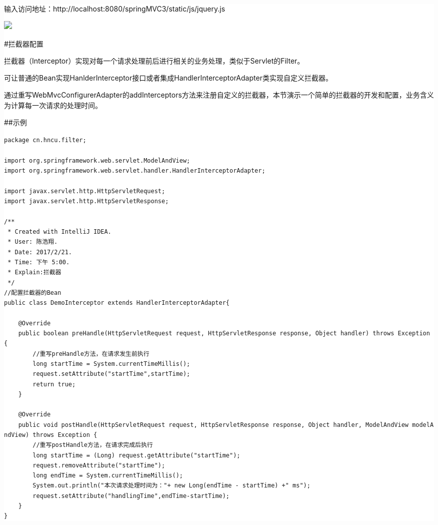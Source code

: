输入访问地址：http://localhost:8080/springMVC3/static/js/jquery.js

![](http://img.blog.csdn.net/20170221164418144?watermark/2/text/aHR0cDovL2Jsb2cuY3Nkbi5uZXQvcXFfMjY1MjUyMTU=/font/5a6L5L2T/fontsize/400/fill/I0JBQkFCMA==/dissolve/70/gravity/SouthEast)

#拦截器配置

拦截器（Interceptor）实现对每一个请求处理前后进行相关的业务处理，类似于Servlet的Filter。

可让普通的Bean实现HanlderInterceptor接口或者集成HandlerInterceptorAdapter类实现自定义拦截器。

通过重写WebMvcConfigurerAdapter的addInterceptors方法来注册自定义的拦截器，本节演示一个简单的拦截器的开发和配置，业务含义为计算每一次请求的处理时间。

##示例

```
package cn.hncu.filter;

import org.springframework.web.servlet.ModelAndView;
import org.springframework.web.servlet.handler.HandlerInterceptorAdapter;

import javax.servlet.http.HttpServletRequest;
import javax.servlet.http.HttpServletResponse;

/**
 * Created with IntelliJ IDEA.
 * User: 陈浩翔.
 * Date: 2017/2/21.
 * Time: 下午 5:00.
 * Explain:拦截器
 */
//配置拦截器的Bean
public class DemoInterceptor extends HandlerInterceptorAdapter{

    @Override
    public boolean preHandle(HttpServletRequest request, HttpServletResponse response, Object handler) throws Exception {
        //重写preHandle方法，在请求发生前执行
        long startTime = System.currentTimeMillis();
        request.setAttribute("startTime",startTime);
        return true;
    }

    @Override
    public void postHandle(HttpServletRequest request, HttpServletResponse response, Object handler, ModelAndView modelAndView) throws Exception {
        //重写postHandle方法，在请求完成后执行
        long startTime = (Long) request.getAttribute("startTime");
        request.removeAttribute("startTime");
        long endTime = System.currentTimeMillis();
        System.out.println("本次请求处理时间为："+ new Long(endTime - startTime) +" ms");
        request.setAttribute("handlingTime",endTime-startTime);
    }
}

```
